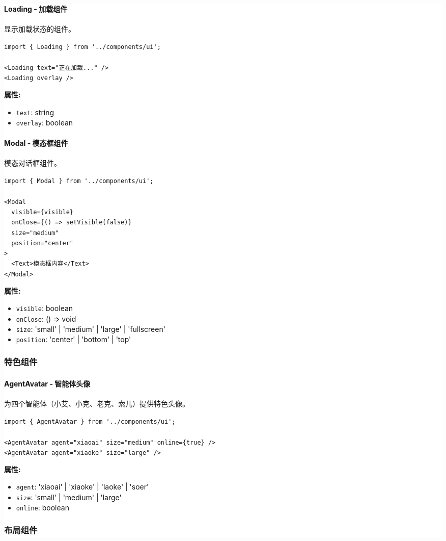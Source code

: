 #### Loading - 加载组件
显示加载状态的组件。

```tsx
import { Loading } from '../components/ui';

<Loading text="正在加载..." />
<Loading overlay />
```

**属性:**
- `text`: string
- `overlay`: boolean

#### Modal - 模态框组件
模态对话框组件。

```tsx
import { Modal } from '../components/ui';

<Modal
  visible={visible}
  onClose={() => setVisible(false)}
  size="medium"
  position="center"
>
  <Text>模态框内容</Text>
</Modal>
```

**属性:**
- `visible`: boolean
- `onClose`: () => void
- `size`: 'small' | 'medium' | 'large' | 'fullscreen'
- `position`: 'center' | 'bottom' | 'top'

### 特色组件

#### AgentAvatar - 智能体头像
为四个智能体（小艾、小克、老克、索儿）提供特色头像。

```tsx
import { AgentAvatar } from '../components/ui';

<AgentAvatar agent="xiaoai" size="medium" online={true} />
<AgentAvatar agent="xiaoke" size="large" />
```

**属性:**
- `agent`: 'xiaoai' | 'xiaoke' | 'laoke' | 'soer'
- `size`: 'small' | 'medium' | 'large'
- `online`: boolean

### 布局组件
